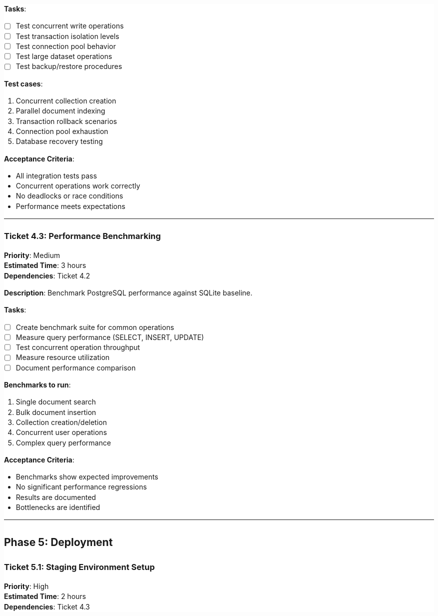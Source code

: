 **Tasks**:
- [ ] Test concurrent write operations
- [ ] Test transaction isolation levels
- [ ] Test connection pool behavior
- [ ] Test large dataset operations
- [ ] Test backup/restore procedures

**Test cases**:
1. Concurrent collection creation
2. Parallel document indexing
3. Transaction rollback scenarios
4. Connection pool exhaustion
5. Database recovery testing

**Acceptance Criteria**:
- All integration tests pass
- Concurrent operations work correctly
- No deadlocks or race conditions
- Performance meets expectations

---

### Ticket 4.3: Performance Benchmarking
**Priority**: Medium  
**Estimated Time**: 3 hours  
**Dependencies**: Ticket 4.2  

**Description**: Benchmark PostgreSQL performance against SQLite baseline.

**Tasks**:
- [ ] Create benchmark suite for common operations
- [ ] Measure query performance (SELECT, INSERT, UPDATE)
- [ ] Test concurrent operation throughput
- [ ] Measure resource utilization
- [ ] Document performance comparison

**Benchmarks to run**:
1. Single document search
2. Bulk document insertion
3. Collection creation/deletion
4. Concurrent user operations
5. Complex query performance

**Acceptance Criteria**:
- Benchmarks show expected improvements
- No significant performance regressions
- Results are documented
- Bottlenecks are identified

---

## Phase 5: Deployment

### Ticket 5.1: Staging Environment Setup
**Priority**: High  
**Estimated Time**: 2 hours  
**Dependencies**: Ticket 4.3  
